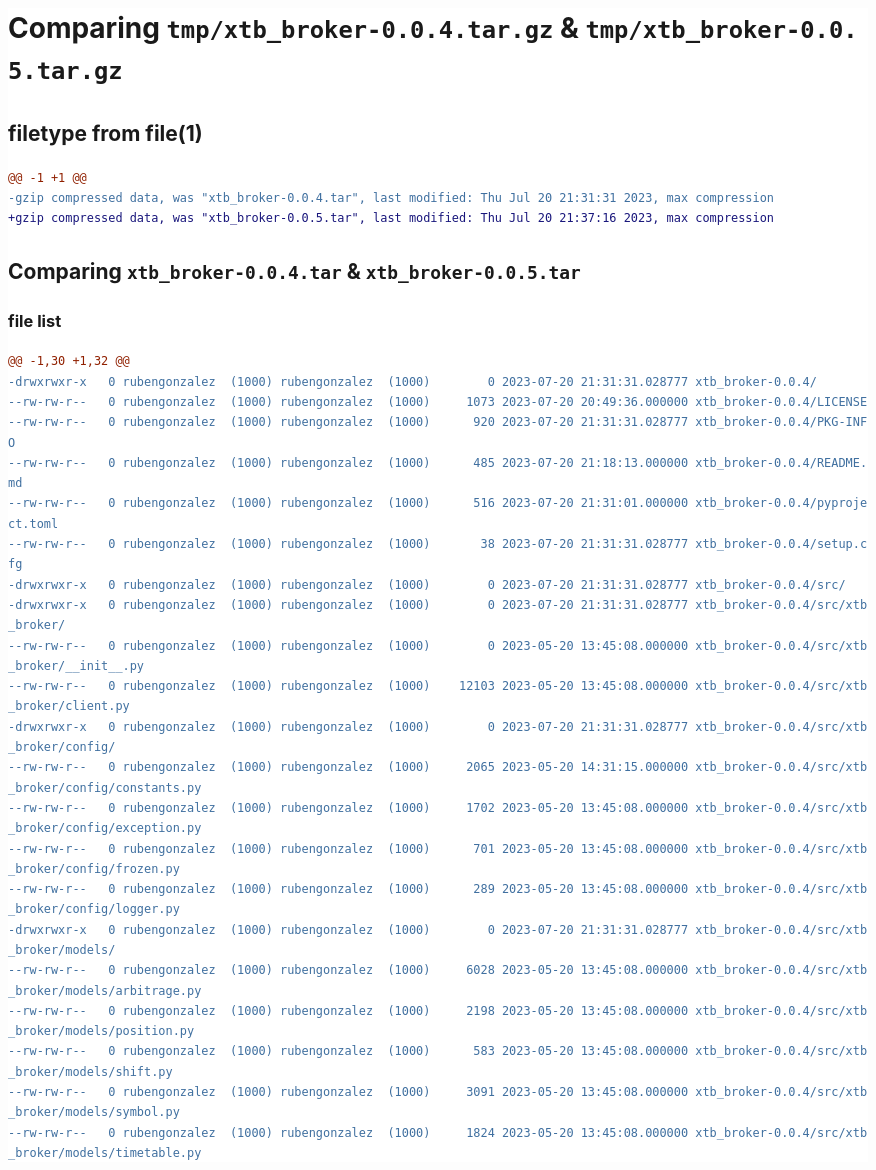 # Comparing `tmp/xtb_broker-0.0.4.tar.gz` & `tmp/xtb_broker-0.0.5.tar.gz`

## filetype from file(1)

```diff
@@ -1 +1 @@
-gzip compressed data, was "xtb_broker-0.0.4.tar", last modified: Thu Jul 20 21:31:31 2023, max compression
+gzip compressed data, was "xtb_broker-0.0.5.tar", last modified: Thu Jul 20 21:37:16 2023, max compression
```

## Comparing `xtb_broker-0.0.4.tar` & `xtb_broker-0.0.5.tar`

### file list

```diff
@@ -1,30 +1,32 @@
-drwxrwxr-x   0 rubengonzalez  (1000) rubengonzalez  (1000)        0 2023-07-20 21:31:31.028777 xtb_broker-0.0.4/
--rw-rw-r--   0 rubengonzalez  (1000) rubengonzalez  (1000)     1073 2023-07-20 20:49:36.000000 xtb_broker-0.0.4/LICENSE
--rw-rw-r--   0 rubengonzalez  (1000) rubengonzalez  (1000)      920 2023-07-20 21:31:31.028777 xtb_broker-0.0.4/PKG-INFO
--rw-rw-r--   0 rubengonzalez  (1000) rubengonzalez  (1000)      485 2023-07-20 21:18:13.000000 xtb_broker-0.0.4/README.md
--rw-rw-r--   0 rubengonzalez  (1000) rubengonzalez  (1000)      516 2023-07-20 21:31:01.000000 xtb_broker-0.0.4/pyproject.toml
--rw-rw-r--   0 rubengonzalez  (1000) rubengonzalez  (1000)       38 2023-07-20 21:31:31.028777 xtb_broker-0.0.4/setup.cfg
-drwxrwxr-x   0 rubengonzalez  (1000) rubengonzalez  (1000)        0 2023-07-20 21:31:31.028777 xtb_broker-0.0.4/src/
-drwxrwxr-x   0 rubengonzalez  (1000) rubengonzalez  (1000)        0 2023-07-20 21:31:31.028777 xtb_broker-0.0.4/src/xtb_broker/
--rw-rw-r--   0 rubengonzalez  (1000) rubengonzalez  (1000)        0 2023-05-20 13:45:08.000000 xtb_broker-0.0.4/src/xtb_broker/__init__.py
--rw-rw-r--   0 rubengonzalez  (1000) rubengonzalez  (1000)    12103 2023-05-20 13:45:08.000000 xtb_broker-0.0.4/src/xtb_broker/client.py
-drwxrwxr-x   0 rubengonzalez  (1000) rubengonzalez  (1000)        0 2023-07-20 21:31:31.028777 xtb_broker-0.0.4/src/xtb_broker/config/
--rw-rw-r--   0 rubengonzalez  (1000) rubengonzalez  (1000)     2065 2023-05-20 14:31:15.000000 xtb_broker-0.0.4/src/xtb_broker/config/constants.py
--rw-rw-r--   0 rubengonzalez  (1000) rubengonzalez  (1000)     1702 2023-05-20 13:45:08.000000 xtb_broker-0.0.4/src/xtb_broker/config/exception.py
--rw-rw-r--   0 rubengonzalez  (1000) rubengonzalez  (1000)      701 2023-05-20 13:45:08.000000 xtb_broker-0.0.4/src/xtb_broker/config/frozen.py
--rw-rw-r--   0 rubengonzalez  (1000) rubengonzalez  (1000)      289 2023-05-20 13:45:08.000000 xtb_broker-0.0.4/src/xtb_broker/config/logger.py
-drwxrwxr-x   0 rubengonzalez  (1000) rubengonzalez  (1000)        0 2023-07-20 21:31:31.028777 xtb_broker-0.0.4/src/xtb_broker/models/
--rw-rw-r--   0 rubengonzalez  (1000) rubengonzalez  (1000)     6028 2023-05-20 13:45:08.000000 xtb_broker-0.0.4/src/xtb_broker/models/arbitrage.py
--rw-rw-r--   0 rubengonzalez  (1000) rubengonzalez  (1000)     2198 2023-05-20 13:45:08.000000 xtb_broker-0.0.4/src/xtb_broker/models/position.py
--rw-rw-r--   0 rubengonzalez  (1000) rubengonzalez  (1000)      583 2023-05-20 13:45:08.000000 xtb_broker-0.0.4/src/xtb_broker/models/shift.py
--rw-rw-r--   0 rubengonzalez  (1000) rubengonzalez  (1000)     3091 2023-05-20 13:45:08.000000 xtb_broker-0.0.4/src/xtb_broker/models/symbol.py
--rw-rw-r--   0 rubengonzalez  (1000) rubengonzalez  (1000)     1824 2023-05-20 13:45:08.000000 xtb_broker-0.0.4/src/xtb_broker/models/timetable.py
```